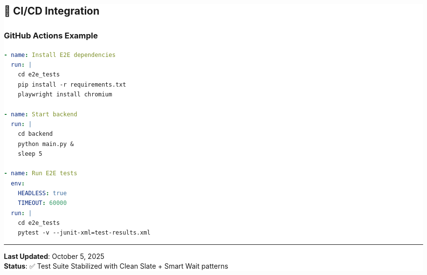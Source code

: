 
## 🚀 CI/CD Integration

### GitHub Actions Example
```yaml
- name: Install E2E dependencies
  run: |
    cd e2e_tests
    pip install -r requirements.txt
    playwright install chromium

- name: Start backend
  run: |
    cd backend
    python main.py &
    sleep 5

- name: Run E2E tests
  env:
    HEADLESS: true
    TIMEOUT: 60000
  run: |
    cd e2e_tests
    pytest -v --junit-xml=test-results.xml
```

---

**Last Updated**: October 5, 2025  
**Status**: ✅ Test Suite Stabilized with Clean Slate + Smart Wait patterns
